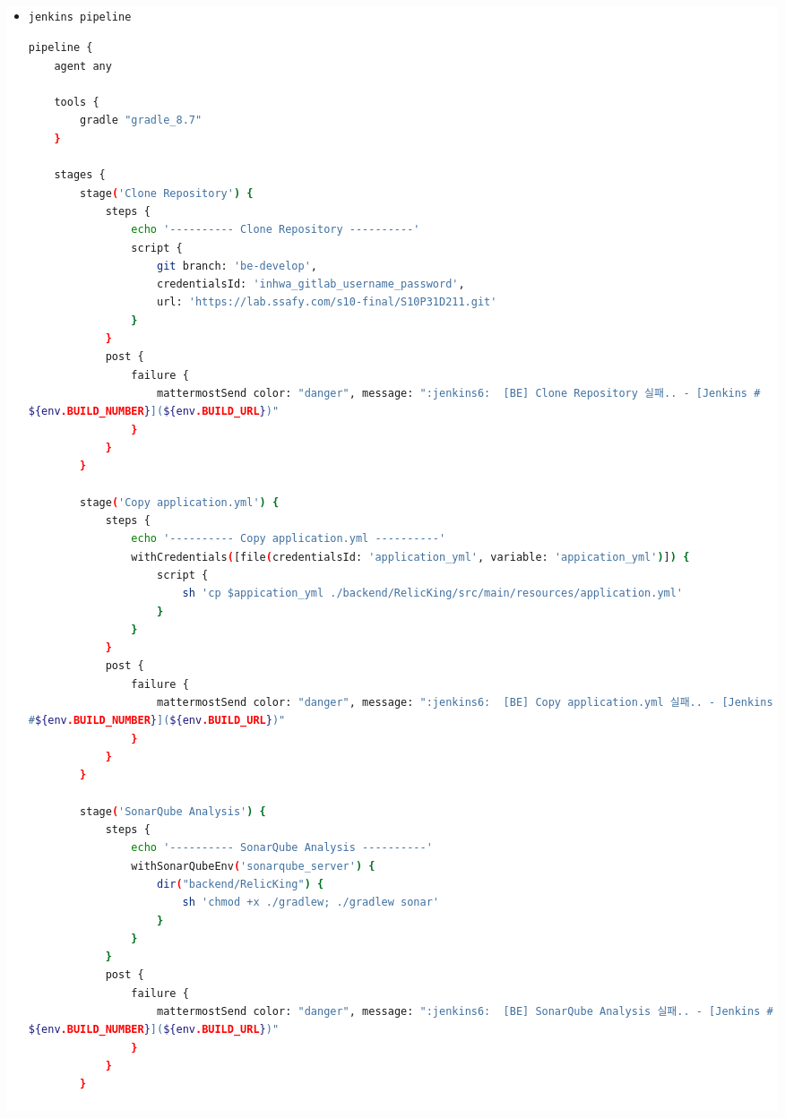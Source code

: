 - `jenkins pipeline`
    
    ```bash
    pipeline {
        agent any
        
        tools {
            gradle "gradle_8.7"
        }
        
        stages {
            stage('Clone Repository') {
                steps {
                    echo '---------- Clone Repository ----------'
                    script {
                        git branch: 'be-develop',
                        credentialsId: 'inhwa_gitlab_username_password',
                        url: 'https://lab.ssafy.com/s10-final/S10P31D211.git'
                    }
                }
                post {
                    failure {
                        mattermostSend color: "danger", message: ":jenkins6:  [BE] Clone Repository 실패.. - [Jenkins #${env.BUILD_NUMBER}](${env.BUILD_URL})"
                    }
                }
            }
            
            stage('Copy application.yml') {
                steps {
                    echo '---------- Copy application.yml ----------'
                    withCredentials([file(credentialsId: 'application_yml', variable: 'appication_yml')]) {
                        script {
                            sh 'cp $appication_yml ./backend/RelicKing/src/main/resources/application.yml'
                        }
                    }
                }
                post {
                    failure {
                        mattermostSend color: "danger", message: ":jenkins6:  [BE] Copy application.yml 실패.. - [Jenkins #${env.BUILD_NUMBER}](${env.BUILD_URL})"
                    }
                }
            }
            
            stage('SonarQube Analysis') {
                steps {
                    echo '---------- SonarQube Analysis ----------'
                    withSonarQubeEnv('sonarqube_server') {
                        dir("backend/RelicKing") {
                            sh 'chmod +x ./gradlew; ./gradlew sonar'
                        }
                    }
                }
                post {
                    failure {
                        mattermostSend color: "danger", message: ":jenkins6:  [BE] SonarQube Analysis 실패.. - [Jenkins #${env.BUILD_NUMBER}](${env.BUILD_URL})"
                    }
                }
            }
            